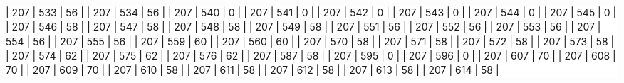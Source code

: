 | 207             | 533                | 56       |
| 207             | 534                | 56       |
| 207             | 540                | 0        |
| 207             | 541                | 0        |
| 207             | 542                | 0        |
| 207             | 543                | 0        |
| 207             | 544                | 0        |
| 207             | 545                | 0        |
| 207             | 546                | 58       |
| 207             | 547                | 58       |
| 207             | 548                | 58       |
| 207             | 549                | 58       |
| 207             | 551                | 56       |
| 207             | 552                | 56       |
| 207             | 553                | 56       |
| 207             | 554                | 56       |
| 207             | 555                | 56       |
| 207             | 559                | 60       |
| 207             | 560                | 60       |
| 207             | 570                | 58       |
| 207             | 571                | 58       |
| 207             | 572                | 58       |
| 207             | 573                | 58       |
| 207             | 574                | 62       |
| 207             | 575                | 62       |
| 207             | 576                | 62       |
| 207             | 587                | 58       |
| 207             | 595                | 0        |
| 207             | 596                | 0        |
| 207             | 607                | 70       |
| 207             | 608                | 70       |
| 207             | 609                | 70       |
| 207             | 610                | 58       |
| 207             | 611                | 58       |
| 207             | 612                | 58       |
| 207             | 613                | 58       |
| 207             | 614                | 58       |